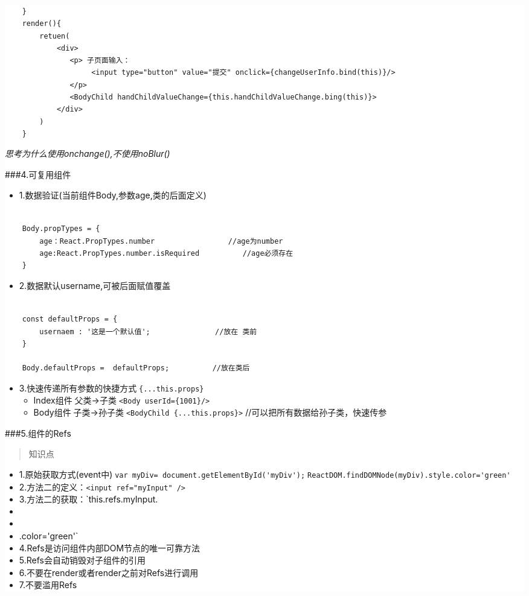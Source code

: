 ```
	}
	render(){
	    retuen(
	        <div>
	           <p> 子页面输入：
	                <input type="button" value="提交" onclick={changeUserInfo.bind(this)}/>
	           </p>
	           <BodyChild handChildValueChange={this.handChildValueChange.bing(this)}>
	        </div>
	    )
	}
```
*思考为什么使用onchange(),不使用noBlur()*

###4.可复用组件
* 1.数据验证(当前组件Body,参数age,类的后面定义)

```

	Body.propTypes = {
    	age：React.PropTypes.number                 //age为number
    	age:React.PropTypes.number.isRequired          //age必须存在
	}
```

* 2.数据默认username,可被后面赋值覆盖

```     

	const defaultProps = {
	    usernaem : '这是一个默认值';				//放在 类前
	}

	Body.defaultProps =  defaultProps;          //放在类后
```

* 3.快速传递所有参数的快捷方式
`{...this.props}`       
	* Index组件 父类->子类
	`<Body userId={1001}/>`
	* Body组件 子类->孙子类
	`<BodyChild {...this.props}>`         //可以把所有数据给孙子类，快速传参

###5.组件的Refs

>知识点

* 1.原始获取方式(event中)
    `var myDiv= document.getElementById('myDiv');`
    `ReactDOM.findDOMNode(myDiv).style.color='green'`
* 2.方法二的定义：`<input ref="myInput" />`
* 3.方法二的获取：`this.refs.myInput.
* 
* 
* .color='green'`
* 4.Refs是访问组件内部DOM节点的唯一可靠方法
* 5.Refs会自动销毁对子组件的引用
* 6.不要在render或者render之前对Refs进行调用
* 7.不要滥用Refs
